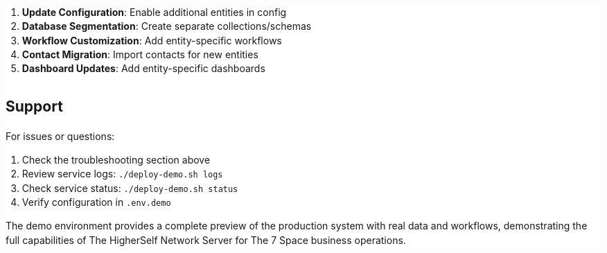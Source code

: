 1. **Update Configuration**: Enable additional entities in config
2. **Database Segmentation**: Create separate collections/schemas
3. **Workflow Customization**: Add entity-specific workflows
4. **Contact Migration**: Import contacts for new entities
5. **Dashboard Updates**: Add entity-specific dashboards

## Support

For issues or questions:
1. Check the troubleshooting section above
2. Review service logs: `./deploy-demo.sh logs`
3. Check service status: `./deploy-demo.sh status`
4. Verify configuration in `.env.demo`

The demo environment provides a complete preview of the production system with real data and workflows, demonstrating the full capabilities of The HigherSelf Network Server for The 7 Space business operations.
